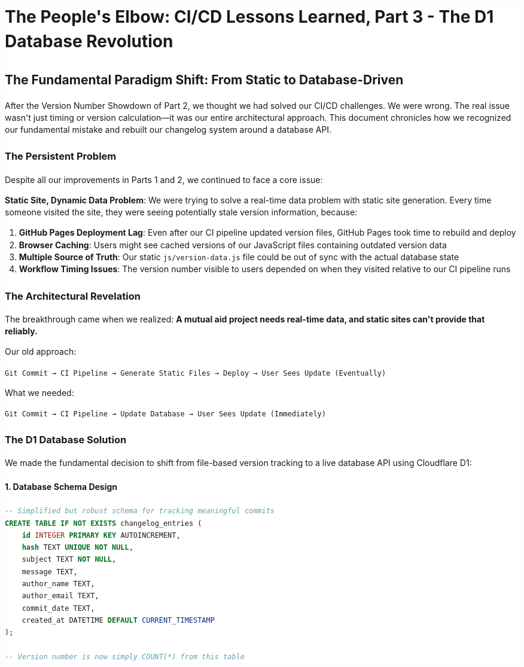 # The People's Elbow: CI/CD Lessons Learned, Part 3 - The D1 Database Revolution

## The Fundamental Paradigm Shift: From Static to Database-Driven

After the Version Number Showdown of Part 2, we thought we had solved our CI/CD challenges. We were wrong. The real issue wasn't just timing or version calculation—it was our entire architectural approach. This document chronicles how we recognized our fundamental mistake and rebuilt our changelog system around a database API.

### The Persistent Problem

Despite all our improvements in Parts 1 and 2, we continued to face a core issue:

**Static Site, Dynamic Data Problem**: We were trying to solve a real-time data problem with static site generation. Every time someone visited the site, they were seeing potentially stale version information, because:

1. **GitHub Pages Deployment Lag**: Even after our CI pipeline updated version files, GitHub Pages took time to rebuild and deploy
2. **Browser Caching**: Users might see cached versions of our JavaScript files containing outdated version data  
3. **Multiple Source of Truth**: Our static `js/version-data.js` file could be out of sync with the actual database state
4. **Workflow Timing Issues**: The version number visible to users depended on when they visited relative to our CI pipeline runs

### The Architectural Revelation

The breakthrough came when we realized: **A mutual aid project needs real-time data, and static sites can't provide that reliably.**

Our old approach:
```
Git Commit → CI Pipeline → Generate Static Files → Deploy → User Sees Update (Eventually)
```

What we needed:
```
Git Commit → CI Pipeline → Update Database → User Sees Update (Immediately)
```

### The D1 Database Solution

We made the fundamental decision to shift from file-based version tracking to a live database API using Cloudflare D1:

#### 1. Database Schema Design

```sql
-- Simplified but robust schema for tracking meaningful commits
CREATE TABLE IF NOT EXISTS changelog_entries (
    id INTEGER PRIMARY KEY AUTOINCREMENT,
    hash TEXT UNIQUE NOT NULL,
    subject TEXT NOT NULL,
    message TEXT,
    author_name TEXT,
    author_email TEXT,
    commit_date TEXT,
    created_at DATETIME DEFAULT CURRENT_TIMESTAMP
);

-- Version number is now simply COUNT(*) from this table
```
